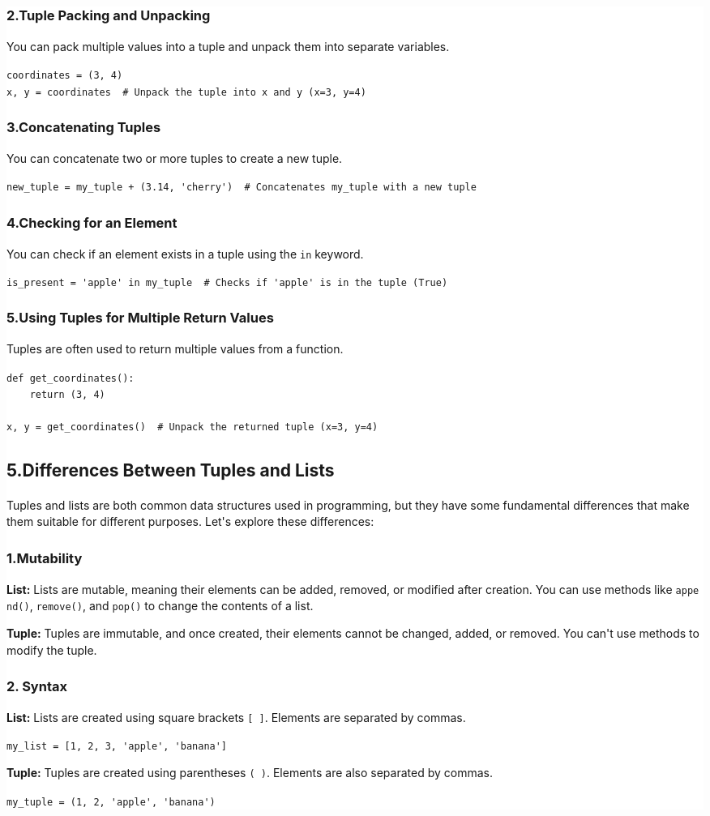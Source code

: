 ### 2.Tuple Packing and Unpacking
You can pack multiple values into a tuple and unpack them into separate variables.
```
coordinates = (3, 4)
x, y = coordinates  # Unpack the tuple into x and y (x=3, y=4)
```

### 3.Concatenating Tuples
You can concatenate two or more tuples to create a new tuple.
```
new_tuple = my_tuple + (3.14, 'cherry')  # Concatenates my_tuple with a new tuple
```

### 4.Checking for an Element
You can check if an element exists in a tuple using the `in` keyword.
```
is_present = 'apple' in my_tuple  # Checks if 'apple' is in the tuple (True)
```

### 5.Using Tuples for Multiple Return Values
Tuples are often used to return multiple values from a function.
```
def get_coordinates():
    return (3, 4)

x, y = get_coordinates()  # Unpack the returned tuple (x=3, y=4)
```

## 5.Differences Between Tuples and Lists
Tuples and lists are both common data structures used in programming, but they have some fundamental differences that make
them suitable for different purposes. Let's explore these differences:

### 1.Mutability
**List:** Lists are mutable, meaning their elements can be added, removed, or modified after creation. You can use methods
like `append()`, `remove()`, and `pop()` to change the contents of a list.

**Tuple:** Tuples are immutable, and once created, their elements cannot be changed, added, or removed. You can't use methods
to modify the tuple.

### 2. Syntax
**List:** Lists are created using square brackets `[ ]`. Elements are separated by commas.

```
my_list = [1, 2, 3, 'apple', 'banana']
```

**Tuple:** Tuples are created using parentheses `( )`. Elements are also separated by commas.

```
my_tuple = (1, 2, 'apple', 'banana')
```
